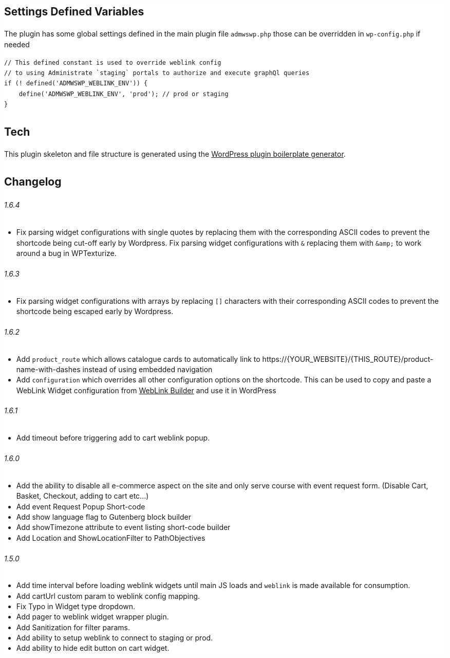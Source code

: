 ## Settings Defined Variables
The plugin has some global settings defined in the main plugin file `admwswp.php` those can be overridden in `wp-config.php` if needed
```
// This defined constant is used to override weblink config 
// to using Administrate `staging` portals to authorize and execute graphQl queries 
if (! defined('ADMWSWP_WEBLINK_ENV')) {
    define('ADMWSWP_WEBLINK_ENV', 'prod'); // prod or staging
}
```

## Tech
This plugin skeleton and file structure is generated using the [WordPress plugin boilerplate generator](https://wppb.me/).

## Changelog
###### 1.6.4
* Fix parsing widget configurations with single quotes by replacing them with the corresponding ASCII codes to prevent the shortcode being cut-off early by Wordpress. Fix parsing widget configurations with `&` replacing them with `&amp;` to work around a bug in WPTexturize.

###### 1.6.3
* Fix parsing widget configurations with arrays by replacing `[]` characters with their corresponding ASCII codes to prevent the shortcode being escaped early by Wordpress.

###### 1.6.2
* Add `product_route` which allows catalogue cards to automatically link to https://{YOUR_WEBSITE}/{THIS_ROUTE}/product-name-with-dashes instead of using embedded navigation
* Add `configuration` which overrides all other configuration options on the shortcode. This can be used to copy and paste a WebLink Widget configuration from [WebLink Builder](https://weblink-builder.getadministrate.com/) and use it in WordPress

###### 1.6.1
* Add timeout before triggering add to cart weblink popup.

###### 1.6.0
* Add the ability to disable all e-commerce aspect on the site and only serve course with event request form. (Disable Cart, Basket, Checkout, adding to cart etc...)
* Add event Request Popup Short-code
* Add show language flag to Gutenberg block builder
* Add showTimezone attribute to event listing short-code builder
* Add Location and ShowLocationFilter to PathObjectives

###### 1.5.0
* Add time interval before loading weblink widgets until main JS loads and `weblink` is made available for consumption.
* Add cartUrl custom param to weblink config mapping.
* Fix Typo in Widget type dropdown.
* Add pager to weblink widget wrapper plugin.
* Add Sanitization for filter params.
* Add ability to setup weblink to connect to staging or prod.
* Add ability to hide edit button on cart widget.
